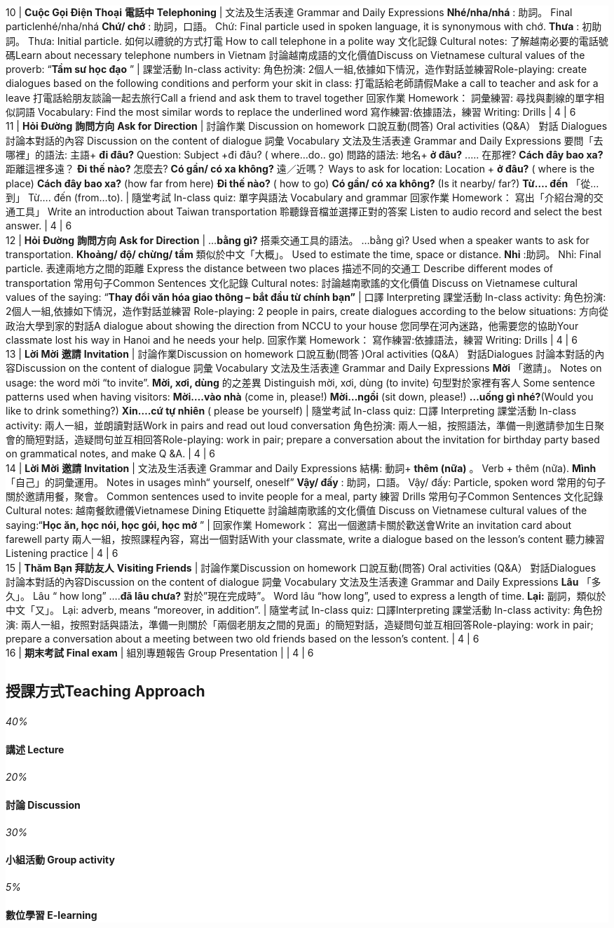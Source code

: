 10 |  **Cuộc Gọi Điện Thoại** **電話中** **Telephoning** |  文法及生活表達 Grammar and Daily Expressions **Nhé/nha/nhá** : 助詞。 Final particlenhé/nha/nhá **Chứ/ chớ** : 助詞，口語。 Chứ: Final particle used in spoken language, it is synonymous with chớ. **Thưa** : 初助詞。 Thưa: Initial particle. 如何以禮貌的方式打電 How to call telephone in a polite way 文化記錄 Cultural notes: 了解越南必要的電話號碼Learn about necessary telephone numbers in Vietnam 討論越南成語的文化價值Discuss on Vietnamese cultural values of the proverb: “**Tầm sư học đạo** ” |  課堂活動 In-class activity: 角色扮演: 2個人一組,依據如下情況，造作對話並練習Role-playing: create dialogues based on the following conditions and perform your skit in class: 打電話給老師請假Make a call to teacher and ask for a leave 打電話給朋友談論一起去旅行Call a friend and ask them to travel together 回家作業 Homework： 詞彙練習: 尋找與劃線的單字相似詞語 Vocabulary: Find the most similar words to replace the underlined word 寫作練習:依據語法，練習 Writing: Drills |  4 |  6  
11 |  **Hỏi Đường** **詢問方向** **Ask for Direction** |  討論作業 Discussion on homework 口說互動(問答) Oral activities (Q&A） 對話 Dialogues 討論本對話的內容 Discussion on the content of dialogue 詞彙 Vocabulary 文法及生活表達 Grammar and Daily Expressions 要問「去哪裡」的語法: 主語+ **đi đâu?** Question: Subject +đi đâu? ( where…do.. go) 問路的語法: 地名+ **ở đâu?** ..... 在那裡? **Cách đây bao xa?** 距離這裡多遠？ **Đi thế nào?** 怎麼去? **Có gần/ có xa không?** 遠／近嗎？ Ways to ask for location: Location + **ở đâu?** ( where is the place) **Cách đây bao xa?** (how far from here) **Đi thế nào?** ( how to go) **Có gần/ có xa không?** (Is it nearby/ far?) **Từ…. đến** 「從…到」 Từ…. đến (from…to). |  隨堂考試 In-class quiz: 單字與語法 Vocabulary and grammar 回家作業 Homework： 寫出「介紹台灣的交通工具」 Write an introduction about Taiwan transportation 聆聽錄音檔並選擇正對的答案 Listen to audio record and select the best answer. |  4 |  6  
12 |  **Hỏi Đường** **詢問方向** **Ask for Direction** |  …**bằng gì?** 搭乘交通工具的語法。 …bằng gì? Used when a speaker wants to ask for transportation.  **Khoảng/ độ/ chừng/ tầm** 類似於中文「大概」。 Used to estimate the time, space or distance. **Nhỉ** :助詞。 Nhỉ: Final particle. 表達兩地方之間的距離 Express the distance between two places 描述不同的交通工 Describe different modes of transportation 常用句子Common Sentences 文化記錄 Cultural notes: 討論越南歌謠的文化價值 Discuss on Vietnamese cultural values of the saying: “**Thay đổi văn hóa giao thông – bắt đầu từ chính bạn”** |  口譯 Interpreting 課堂活動 In-class activity: 角色扮演: 2個人一組,依據如下情況，造作對話並練習 Role-playing: 2 people in pairs, create dialogues according to the below situations: 方向從政治大學到家的對話A dialogue about showing the direction from NCCU to your house 您同學在河內迷路，他需要您的協助Your classmate lost his way in Hanoi and he needs your help. 回家作業 Homework： 寫作練習:依據語法，練習 Writing: Drills |  4 |  6  
13 |  **Lời Mời** **邀請** **Invitation** |  討論作業Discussion on homework 口說互動(問答 )Oral activities (Q&A） 對話Dialogues 討論本對話的內容Discussion on the content of dialogue 詞彙 Vocabulary 文法及生活表達 Grammar and Daily Expressions **Mời** 「邀請」。 Notes on usage: the word mời “to invite”. **Mời, xơi, dùng** 的之差異 Distinguish mời, xơi, dùng (to invite) 句型對於家裡有客人 Some sentence patterns used when having visitors: **Mời….vào nhà** (come in, please!) **Mời…ngồi** (sit down, please!) **…uống gì nhé?**(Would you like to drink something?) **Xin….cứ tự nhiên** ( please be yourself) |  隨堂考試 In-class quiz: 口譯 Interpreting 課堂活動 In-class activity: 兩人一組，並朗讀對話Work in pairs and read out loud conversation 角色扮演: 兩人一組，按照語法，準備一則邀請參加生日聚會的簡短對話，造疑問句並互相回答Role-playing: work in pair; prepare a conversation about the invitation for birthday party based on grammatical notes, and make Q &A. |  4 |  6  
14 |  **Lời Mời** **邀請** **Invitation** |  文法及生活表達 Grammar and Daily Expressions 結構: 動詞+ **thêm (nữa)** 。 Verb + thêm (nữa). **Mình** 「自己」的詞彙運用。 Notes in usages mình“ yourself, oneself” **Vậy/ đấy** : 助詞，口語。 Vậy/ đấy: Particle, spoken word 常用的句子關於邀請用餐，聚會。 Common sentences used to invite people for a meal, party 練習 Drills 常用句子Common Sentences 文化記錄 Cultural notes: 越南餐飲禮儀Vietnamese Dining Etiquette 討論越南歌謠的文化價值 Discuss on Vietnamese cultural values of the saying:“**Học ăn, học nói, học gói, học mở** ” |  回家作業 Homework： 寫出一個邀請卡關於歡送會Write an invitation card about farewell party 兩人一組，按照課程內容，寫出一個對話With your classmate, write a dialogue based on the lesson’s content 聽力練習Listening practice |  4 |  6  
15 |  **Thăm Bạn** **拜訪友人** **Visiting Friends** |  討論作業Discussion on homework 口說互動(問答) Oral activities (Q&A） 對話Dialogues 討論本對話的內容Discussion on the content of dialogue 詞彙 Vocabulary 文法及生活表達 Grammar and Daily Expressions **Lâu** 「多久」。 Lâu “ how long” ….**đã lâu chưa?** 對於”現在完成時”。 Word lâu “how long”, used to express a length of time. **Lại:** 副詞，類似於中文「又」。 Lại: adverb, means “moreover, in addition”. |  隨堂考試 In-class quiz: 口譯Interpreting 課堂活動 In-class activity: 角色扮演: 兩人一組，按照對話與語法，準備一則關於「兩個老朋友之間的見面」的簡短對話，造疑問句並互相回答Role-playing: work in pair; prepare a conversation about a meeting between two old friends based on the lesson’s content. |  4 |  6  
16 |  **期末考試** **Final exam** |  組別專題報告 Group Presentation |  |  4 |  6  
##  授課方式Teaching Approach
_40%_
####  講述 Lecture
_20%_
####  討論 Discussion
_30%_
####  小組活動 Group activity
_5%_
####  數位學習 E-learning